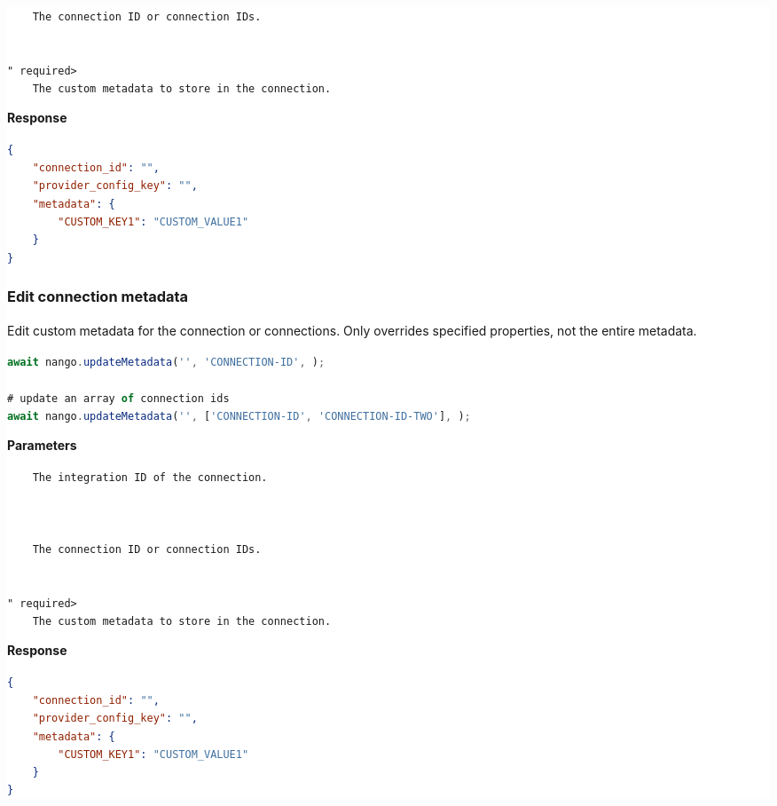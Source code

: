     
        The connection ID or connection IDs.
    

    " required>
        The custom metadata to store in the connection.
    


**Response**


```json
{
    "connection_id": "",
    "provider_config_key": "",
    "metadata": {
        "CUSTOM_KEY1": "CUSTOM_VALUE1"
    }
}
```


### Edit connection metadata

Edit custom metadata for the connection or connections. Only overrides specified properties, not the entire metadata.

```js
await nango.updateMetadata('', 'CONNECTION-ID', );

# update an array of connection ids
await nango.updateMetadata('', ['CONNECTION-ID', 'CONNECTION-ID-TWO'], );
```

**Parameters**


    
        The integration ID of the connection.
    

    
        The connection ID or connection IDs.
    

    " required>
        The custom metadata to store in the connection.
    


**Response**


```json
{
    "connection_id": "",
    "provider_config_key": "",
    "metadata": {
        "CUSTOM_KEY1": "CUSTOM_VALUE1"
    }
}
```
